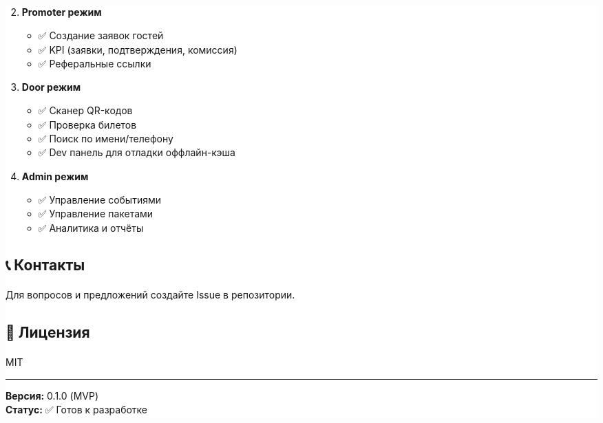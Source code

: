 2. **Promoter режим**
   - ✅ Создание заявок гостей
   - ✅ KPI (заявки, подтверждения, комиссия)
   - ✅ Реферальные ссылки

3. **Door режим**
   - ✅ Сканер QR-кодов
   - ✅ Проверка билетов
   - ✅ Поиск по имени/телефону
   - ✅ Dev панель для отладки оффлайн-кэша

4. **Admin режим**
   - ✅ Управление событиями
   - ✅ Управление пакетами
   - ✅ Аналитика и отчёты

## 📞 Контакты

Для вопросов и предложений создайте Issue в репозитории.

## 📄 Лицензия

MIT

---

**Версия:** 0.1.0 (MVP)  
**Статус:** ✅ Готов к разработке
